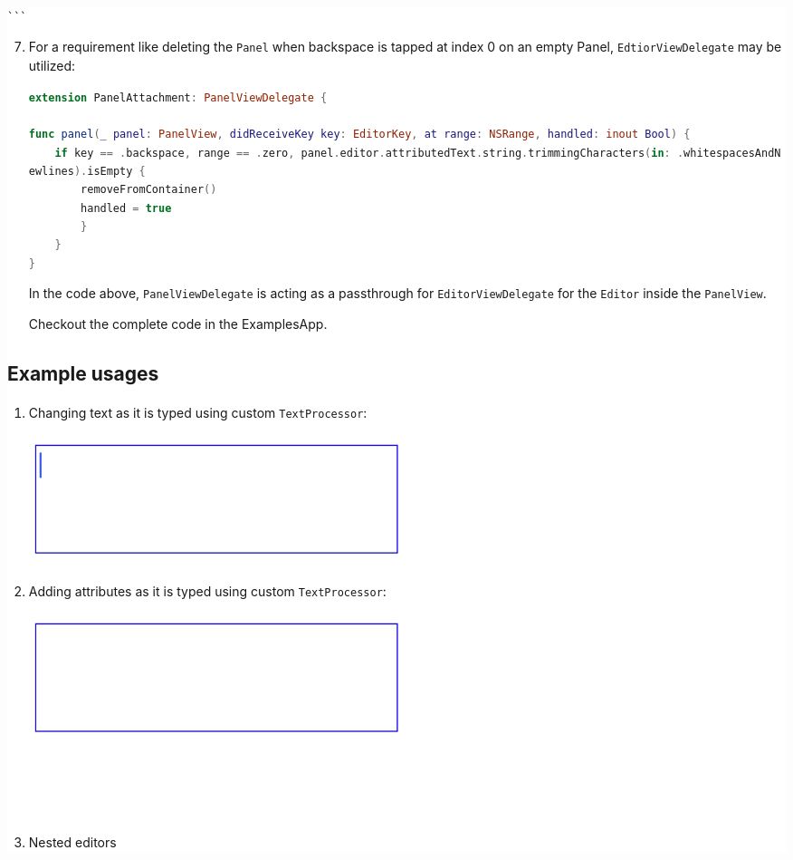     ```

7. For a requirement like deleting the `Panel` when backspace is tapped at index 0 on an empty Panel, `EdtiorViewDelegate` may be utilized:

    ```swift
    extension PanelAttachment: PanelViewDelegate {

    func panel(_ panel: PanelView, didReceiveKey key: EditorKey, at range: NSRange, handled: inout Bool) {
        if key == .backspace, range == .zero, panel.editor.attributedText.string.trimmingCharacters(in: .whitespacesAndNewlines).isEmpty {
            removeFromContainer()
            handled = true
            }
        }
    }    
    ```

    In the code above, `PanelViewDelegate` is acting as a passthrough for `EditorViewDelegate` for the `Editor` inside the `PanelView`.

    Checkout the complete code in the ExamplesApp.

## Example usages

1. Changing text as it is typed using custom `TextProcessor`:

    <img src="https://github.com/rajdeep/proton/raw/main/exampleImages/markup.gif" width="50%" alt="Markup text processor"/>
2. Adding attributes as it is typed using custom `TextProcessor`:

    <img src="https://github.com/rajdeep/proton/raw/main/exampleImages/mentions.gif" width="50%" alt="Mentions text processor"/>
3. Nested editors
